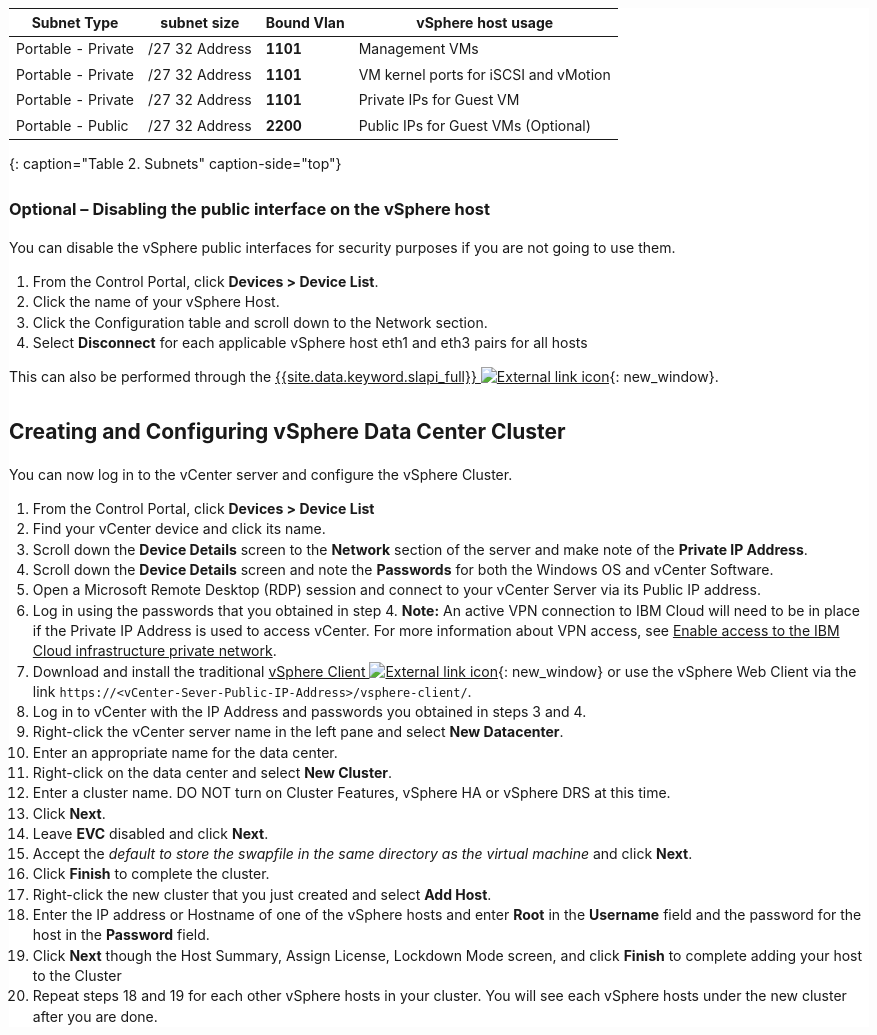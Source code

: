 |Subnet Type|subnet size|Bound Vlan|vSphere host usage|
|---|---|---|---|
|Portable - Private|/27 32 Address|**1101**|Management VMs|
|Portable - Private|/27 32 Address|**1101**|VM kernel ports for iSCSI and vMotion|
|Portable - Private|/27 32 Address|**1101**|Private IPs for Guest VM|
|Portable - Public|/27 32 Address|**2200**|Public IPs for Guest VMs (Optional)|
{: caption="Table 2. Subnets" caption-side="top"}

### Optional – Disabling the public interface on the vSphere host

You can disable the vSphere public interfaces for security purposes if you are not going to use them.

1. From the Control Portal, click **Devices > Device List**.
2. Click the name of your vSphere Host.
3. Click the Configuration table and scroll down to the Network section.
4. Select **Disconnect** for each applicable vSphere host eth1 and eth3 pairs for all hosts

This can also be performed through the [{{site.data.keyword.slapi_full}} ![External link icon](../../icons/launch-glyph.svg "External link icon")](https://sldn.softlayer.com/reference/services/softlayer_hardware_server/shutdownpublicport){: new_window}.

## Creating and Configuring vSphere Data Center Cluster 

You can now log in to the vCenter server and configure the vSphere Cluster.

1. From the Control Portal, click **Devices > Device List**
2. Find your vCenter device and click its name.
3. Scroll down the **Device Details** screen to the **Network** section of the server and make note of the **Private IP Address**.
4. Scroll down the **Device Details** screen and note the **Passwords** for both the Windows OS and vCenter Software.
5. Open a Microsoft Remote Desktop (RDP) session and connect to your vCenter Server via its Public IP address.
6. Log in using the passwords that you obtained in step 4. **Note:** An active VPN connection to IBM Cloud will need to be in place if the Private IP Address is used to access vCenter. For more information about VPN access, see [Enable access to the IBM Cloud infrastructure private network](/docs/customer-portal/getting-started.html#enable-private-network).
7. Download and install the traditional [vSphere Client ![External link icon](../../icons/launch-glyph.svg "External link icon")](https://kb.vmware.com/selfservice/microsites/search.do?language=en_US&cmd=displayKC&externalId=2089791){: new_window} or use the vSphere Web Client via the link `https://<vCenter-Sever-Public-IP-Address>/vsphere-client/`.
8. Log in to vCenter with the IP Address and passwords you obtained in steps 3 and 4.
9. Right-click the vCenter server name in the left pane and select **New Datacenter**.
10. Enter an appropriate name for the data center.
11. Right-click on the data center and select **New Cluster**.
12. Enter a cluster name. DO NOT turn on Cluster Features, vSphere HA or vSphere DRS at this time.
13. Click **Next**.
14. Leave **EVC** disabled and click **Next**.
15. Accept the _default to store the swapfile in the same directory as the virtual machine_ and click **Next**.
16. Click **Finish** to complete the cluster.
17. Right-click the new cluster that you just created and select **Add Host**.
18. Enter the IP address or Hostname of one of the vSphere hosts and enter **Root** in the **Username** field and the password for the host in the **Password** field.
19. Click **Next** though the Host Summary, Assign License, Lockdown Mode screen, and click **Finish** to complete adding your host to the Cluster
20. Repeat steps 18 and 19 for each other vSphere hosts in your cluster. You will see each vSphere hosts under the new cluster after you are done.
